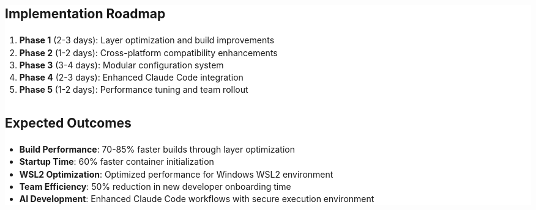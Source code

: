 ## Implementation Roadmap

1. **Phase 1** (2-3 days): Layer optimization and build improvements
2. **Phase 2** (1-2 days): Cross-platform compatibility enhancements
3. **Phase 3** (3-4 days): Modular configuration system
4. **Phase 4** (2-3 days): Enhanced Claude Code integration
5. **Phase 5** (1-2 days): Performance tuning and team rollout

## Expected Outcomes

- **Build Performance**: 70-85% faster builds through layer optimization
- **Startup Time**: 60% faster container initialization
- **WSL2 Optimization**: Optimized performance for Windows WSL2 environment
- **Team Efficiency**: 50% reduction in new developer onboarding time
- **AI Development**: Enhanced Claude Code workflows with secure execution environment